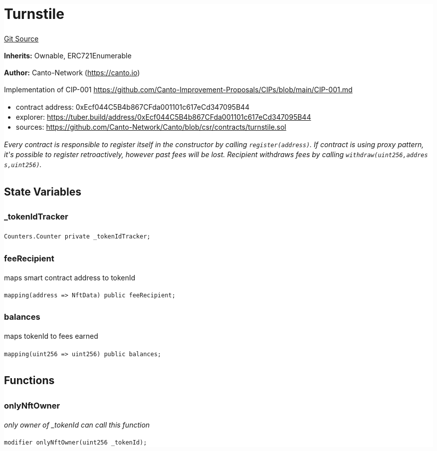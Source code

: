 # Turnstile
[Git Source](https://gitlab.com/csrCANTO/contracts/blob/5aaffdf79c283875ba50037e3efe61865e52a838/contracts/canto_mock/Turnstile.sol)

**Inherits:**
Ownable, ERC721Enumerable

**Author:**
Canto-Network (https://canto.io)

Implementation of CIP-001 https://github.com/Canto-Improvement-Proposals/CIPs/blob/main/CIP-001.md
- contract address: 0xEcf044C5B4b867CFda001101c617eCd347095B44
- explorer: https://tuber.build/address/0xEcf044C5B4b867CFda001101c617eCd347095B44
- sources: https://github.com/Canto-Network/Canto/blob/csr/contracts/turnstile.sol

*Every contract is responsible to register itself in the constructor by calling `register(address)`.
If contract is using proxy pattern, it's possible to register retroactively, however past fees will be lost.
Recipient withdraws fees by calling `withdraw(uint256,address,uint256)`.*


## State Variables
### _tokenIdTracker

```solidity
Counters.Counter private _tokenIdTracker;
```


### feeRecipient
maps smart contract address to tokenId


```solidity
mapping(address => NftData) public feeRecipient;
```


### balances
maps tokenId to fees earned


```solidity
mapping(uint256 => uint256) public balances;
```


## Functions
### onlyNftOwner

*only owner of _tokenId can call this function*


```solidity
modifier onlyNftOwner(uint256 _tokenId);
```
